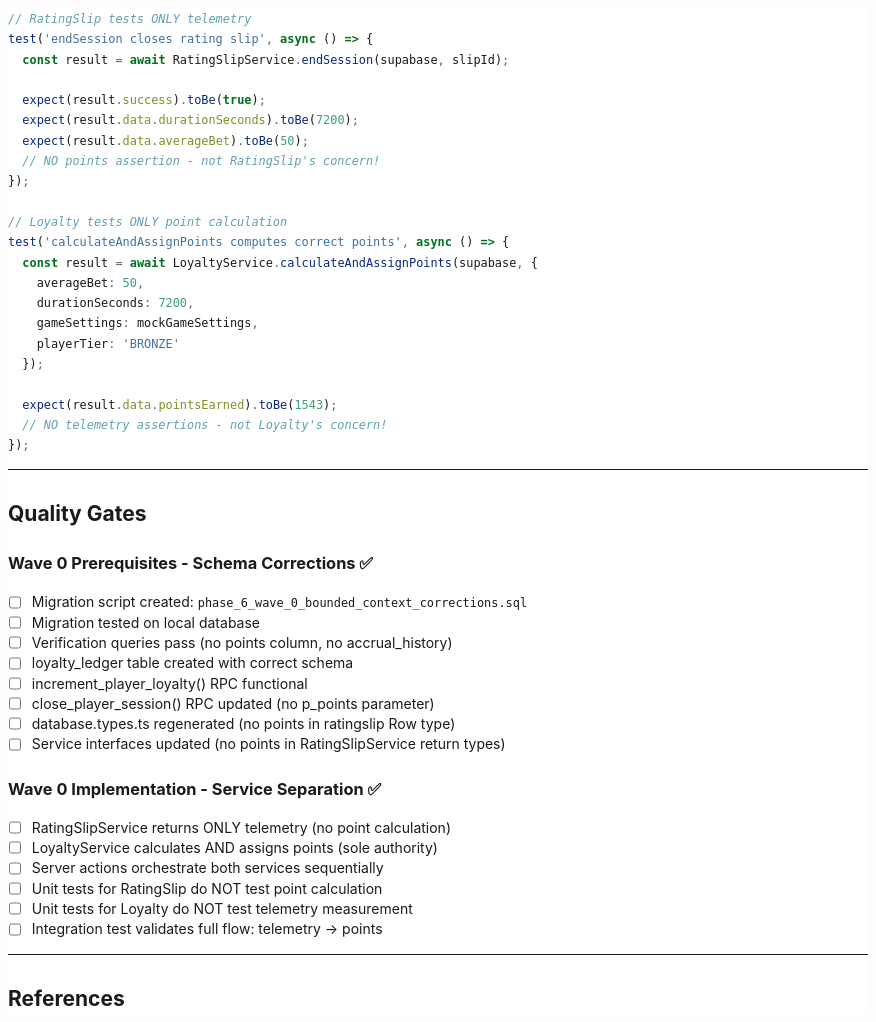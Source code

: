 ```typescript
// RatingSlip tests ONLY telemetry
test('endSession closes rating slip', async () => {
  const result = await RatingSlipService.endSession(supabase, slipId);

  expect(result.success).toBe(true);
  expect(result.data.durationSeconds).toBe(7200);
  expect(result.data.averageBet).toBe(50);
  // NO points assertion - not RatingSlip's concern!
});

// Loyalty tests ONLY point calculation
test('calculateAndAssignPoints computes correct points', async () => {
  const result = await LoyaltyService.calculateAndAssignPoints(supabase, {
    averageBet: 50,
    durationSeconds: 7200,
    gameSettings: mockGameSettings,
    playerTier: 'BRONZE'
  });

  expect(result.data.pointsEarned).toBe(1543);
  // NO telemetry assertions - not Loyalty's concern!
});
```

---

## Quality Gates

### Wave 0 Prerequisites - Schema Corrections ✅

- [ ] Migration script created: `phase_6_wave_0_bounded_context_corrections.sql`
- [ ] Migration tested on local database
- [ ] Verification queries pass (no points column, no accrual_history)
- [ ] loyalty_ledger table created with correct schema
- [ ] increment_player_loyalty() RPC functional
- [ ] close_player_session() RPC updated (no p_points parameter)
- [ ] database.types.ts regenerated (no points in ratingslip Row type)
- [ ] Service interfaces updated (no points in RatingSlipService return types)

### Wave 0 Implementation - Service Separation ✅

- [ ] RatingSlipService returns ONLY telemetry (no point calculation)
- [ ] LoyaltyService calculates AND assigns points (sole authority)
- [ ] Server actions orchestrate both services sequentially
- [ ] Unit tests for RatingSlip do NOT test point calculation
- [ ] Unit tests for Loyalty do NOT test telemetry measurement
- [ ] Integration test validates full flow: telemetry → points

---

## References
